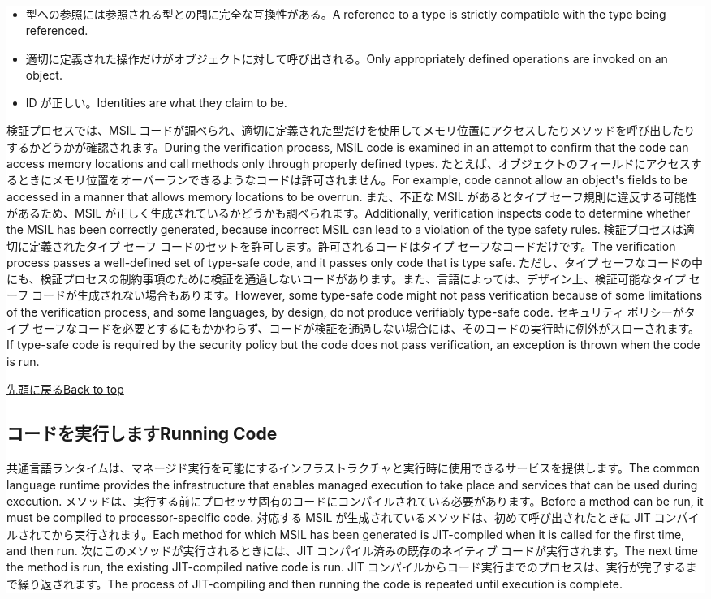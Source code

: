 - <span data-ttu-id="51e64-165">型への参照には参照される型との間に完全な互換性がある。</span><span class="sxs-lookup"><span data-stu-id="51e64-165">A reference to a type is strictly compatible with the type being referenced.</span></span>  
  
- <span data-ttu-id="51e64-166">適切に定義された操作だけがオブジェクトに対して呼び出される。</span><span class="sxs-lookup"><span data-stu-id="51e64-166">Only appropriately defined operations are invoked on an object.</span></span>  
  
- <span data-ttu-id="51e64-167">ID が正しい。</span><span class="sxs-lookup"><span data-stu-id="51e64-167">Identities are what they claim to be.</span></span>  
  
 <span data-ttu-id="51e64-168">検証プロセスでは、MSIL コードが調べられ、適切に定義された型だけを使用してメモリ位置にアクセスしたりメソッドを呼び出したりするかどうかが確認されます。</span><span class="sxs-lookup"><span data-stu-id="51e64-168">During the verification process, MSIL code is examined in an attempt to confirm that the code can access memory locations and call methods only through properly defined types.</span></span> <span data-ttu-id="51e64-169">たとえば、オブジェクトのフィールドにアクセスするときにメモリ位置をオーバーランできるようなコードは許可されません。</span><span class="sxs-lookup"><span data-stu-id="51e64-169">For example, code cannot allow an object's fields to be accessed in a manner that allows memory locations to be overrun.</span></span> <span data-ttu-id="51e64-170">また、不正な MSIL があるとタイプ セーフ規則に違反する可能性があるため、MSIL が正しく生成されているかどうかも調べられます。</span><span class="sxs-lookup"><span data-stu-id="51e64-170">Additionally, verification inspects code to determine whether the MSIL has been correctly generated, because incorrect MSIL can lead to a violation of the type safety rules.</span></span> <span data-ttu-id="51e64-171">検証プロセスは適切に定義されたタイプ セーフ コードのセットを許可します。許可されるコードはタイプ セーフなコードだけです。</span><span class="sxs-lookup"><span data-stu-id="51e64-171">The verification process passes a well-defined set of type-safe code, and it passes only code that is type safe.</span></span> <span data-ttu-id="51e64-172">ただし、タイプ セーフなコードの中にも、検証プロセスの制約事項のために検証を通過しないコードがあります。また、言語によっては、デザイン上、検証可能なタイプ セーフ コードが生成されない場合もあります。</span><span class="sxs-lookup"><span data-stu-id="51e64-172">However, some type-safe code might not pass verification because of some limitations of the verification process, and some languages, by design, do not produce verifiably type-safe code.</span></span> <span data-ttu-id="51e64-173">セキュリティ ポリシーがタイプ セーフなコードを必要とするにもかかわらず、コードが検証を通過しない場合には、そのコードの実行時に例外がスローされます。</span><span class="sxs-lookup"><span data-stu-id="51e64-173">If type-safe code is required by the security policy but the code does not pass verification, an exception is thrown when the code is run.</span></span>  
  
 [<span data-ttu-id="51e64-174">先頭に戻る</span><span class="sxs-lookup"><span data-stu-id="51e64-174">Back to top</span></span>](#introduction)  
  
<a name="running_code"></a>
## <a name="running-code"></a><span data-ttu-id="51e64-175">コードを実行します</span><span class="sxs-lookup"><span data-stu-id="51e64-175">Running Code</span></span>  
 <span data-ttu-id="51e64-176">共通言語ランタイムは、マネージド実行を可能にするインフラストラクチャと実行時に使用できるサービスを提供します。</span><span class="sxs-lookup"><span data-stu-id="51e64-176">The common language runtime provides the infrastructure that enables managed execution to take place and services that can be used during execution.</span></span> <span data-ttu-id="51e64-177">メソッドは、実行する前にプロセッサ固有のコードにコンパイルされている必要があります。</span><span class="sxs-lookup"><span data-stu-id="51e64-177">Before a method can be run, it must be compiled to processor-specific code.</span></span> <span data-ttu-id="51e64-178">対応する MSIL が生成されているメソッドは、初めて呼び出されたときに JIT コンパイルされてから実行されます。</span><span class="sxs-lookup"><span data-stu-id="51e64-178">Each method for which MSIL has been generated is JIT-compiled when it is called for the first time, and then run.</span></span> <span data-ttu-id="51e64-179">次にこのメソッドが実行されるときには、JIT コンパイル済みの既存のネイティブ コードが実行されます。</span><span class="sxs-lookup"><span data-stu-id="51e64-179">The next time the method is run, the existing JIT-compiled native code is run.</span></span> <span data-ttu-id="51e64-180">JIT コンパイルからコード実行までのプロセスは、実行が完了するまで繰り返されます。</span><span class="sxs-lookup"><span data-stu-id="51e64-180">The process of JIT-compiling and then running the code is repeated until execution is complete.</span></span>  
  